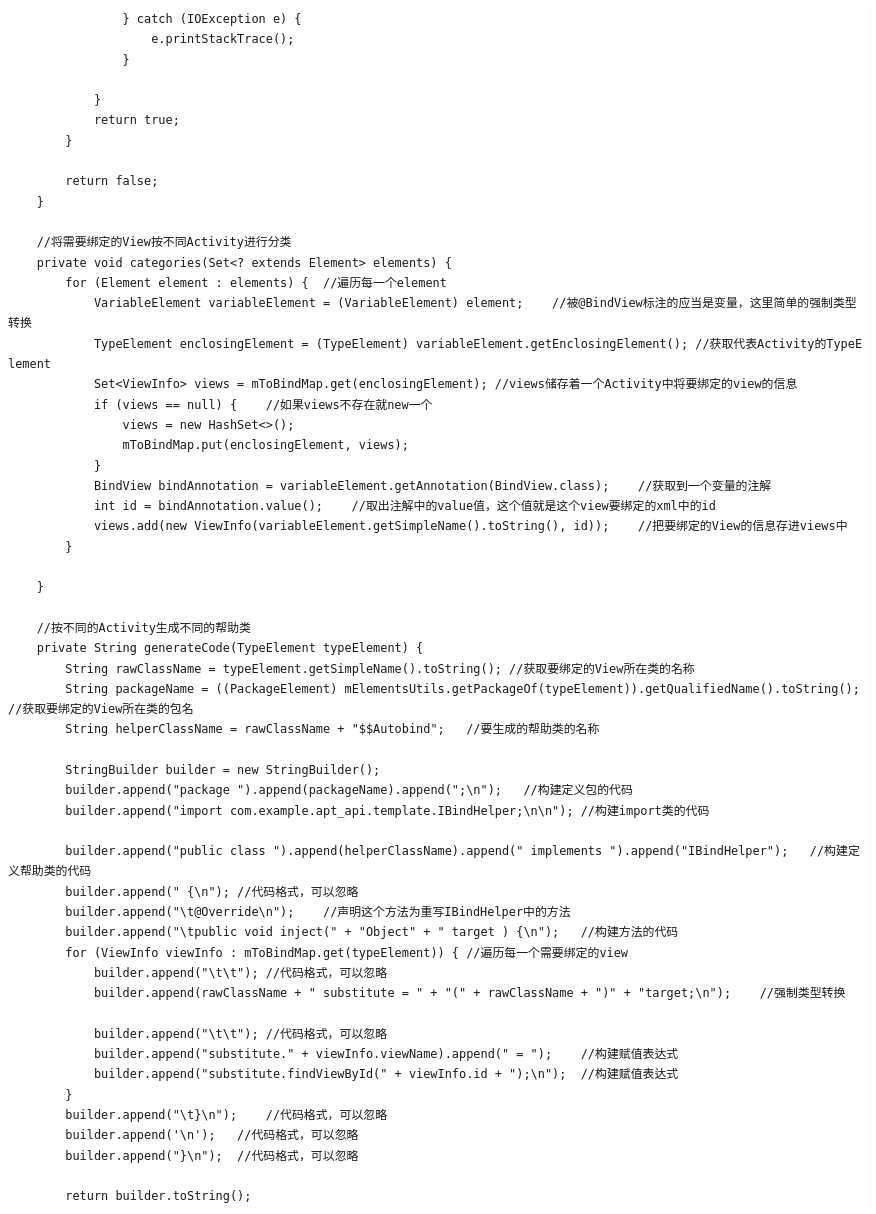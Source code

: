 ```
                } catch (IOException e) {
                    e.printStackTrace();
                }

            }
            return true;
        }

        return false;
    }

    //将需要绑定的View按不同Activity进行分类
    private void categories(Set<? extends Element> elements) {
        for (Element element : elements) {  //遍历每一个element
            VariableElement variableElement = (VariableElement) element;    //被@BindView标注的应当是变量，这里简单的强制类型转换
            TypeElement enclosingElement = (TypeElement) variableElement.getEnclosingElement(); //获取代表Activity的TypeElement
            Set<ViewInfo> views = mToBindMap.get(enclosingElement); //views储存着一个Activity中将要绑定的view的信息
            if (views == null) {    //如果views不存在就new一个
                views = new HashSet<>();
                mToBindMap.put(enclosingElement, views);
            }
            BindView bindAnnotation = variableElement.getAnnotation(BindView.class);    //获取到一个变量的注解
            int id = bindAnnotation.value();    //取出注解中的value值，这个值就是这个view要绑定的xml中的id
            views.add(new ViewInfo(variableElement.getSimpleName().toString(), id));    //把要绑定的View的信息存进views中
        }

    }

    //按不同的Activity生成不同的帮助类
    private String generateCode(TypeElement typeElement) {
        String rawClassName = typeElement.getSimpleName().toString(); //获取要绑定的View所在类的名称
        String packageName = ((PackageElement) mElementsUtils.getPackageOf(typeElement)).getQualifiedName().toString(); //获取要绑定的View所在类的包名
        String helperClassName = rawClassName + "$$Autobind";   //要生成的帮助类的名称

        StringBuilder builder = new StringBuilder();
        builder.append("package ").append(packageName).append(";\n");   //构建定义包的代码
        builder.append("import com.example.apt_api.template.IBindHelper;\n\n"); //构建import类的代码

        builder.append("public class ").append(helperClassName).append(" implements ").append("IBindHelper");   //构建定义帮助类的代码
        builder.append(" {\n"); //代码格式，可以忽略
        builder.append("\t@Override\n");    //声明这个方法为重写IBindHelper中的方法
        builder.append("\tpublic void inject(" + "Object" + " target ) {\n");   //构建方法的代码
        for (ViewInfo viewInfo : mToBindMap.get(typeElement)) { //遍历每一个需要绑定的view
            builder.append("\t\t"); //代码格式，可以忽略
            builder.append(rawClassName + " substitute = " + "(" + rawClassName + ")" + "target;\n");    //强制类型转换

            builder.append("\t\t"); //代码格式，可以忽略
            builder.append("substitute." + viewInfo.viewName).append(" = ");    //构建赋值表达式
            builder.append("substitute.findViewById(" + viewInfo.id + ");\n");  //构建赋值表达式
        }
        builder.append("\t}\n");    //代码格式，可以忽略
        builder.append('\n');   //代码格式，可以忽略
        builder.append("}\n");  //代码格式，可以忽略

        return builder.toString();
```